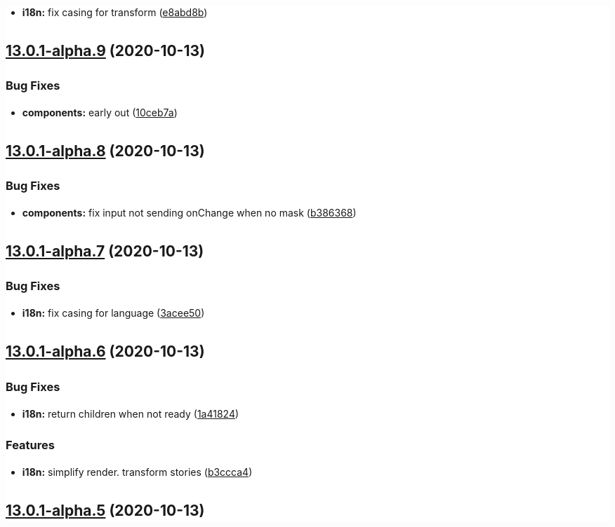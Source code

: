* **i18n:** fix casing for transform ([e8abd8b](https://github.com/staccx/bento/commit/e8abd8b))



## [13.0.1-alpha.9](https://github.com/staccx/bento/compare/v13.0.1-alpha.8...v13.0.1-alpha.9) (2020-10-13)


### Bug Fixes

* **components:** early out ([10ceb7a](https://github.com/staccx/bento/commit/10ceb7a))



## [13.0.1-alpha.8](https://github.com/staccx/bento/compare/v13.0.1-alpha.7...v13.0.1-alpha.8) (2020-10-13)


### Bug Fixes

* **components:** fix input not sending onChange when no mask ([b386368](https://github.com/staccx/bento/commit/b386368))



## [13.0.1-alpha.7](https://github.com/staccx/bento/compare/v13.0.1-alpha.6...v13.0.1-alpha.7) (2020-10-13)


### Bug Fixes

* **i18n:** fix casing for language ([3acee50](https://github.com/staccx/bento/commit/3acee50))



## [13.0.1-alpha.6](https://github.com/staccx/bento/compare/v13.0.1-alpha.5...v13.0.1-alpha.6) (2020-10-13)


### Bug Fixes

* **i18n:** return children when not ready ([1a41824](https://github.com/staccx/bento/commit/1a41824))


### Features

* **i18n:** simplify render. transform stories ([b3ccca4](https://github.com/staccx/bento/commit/b3ccca4))



## [13.0.1-alpha.5](https://github.com/staccx/bento/compare/v13.0.1-alpha.4...v13.0.1-alpha.5) (2020-10-13)

